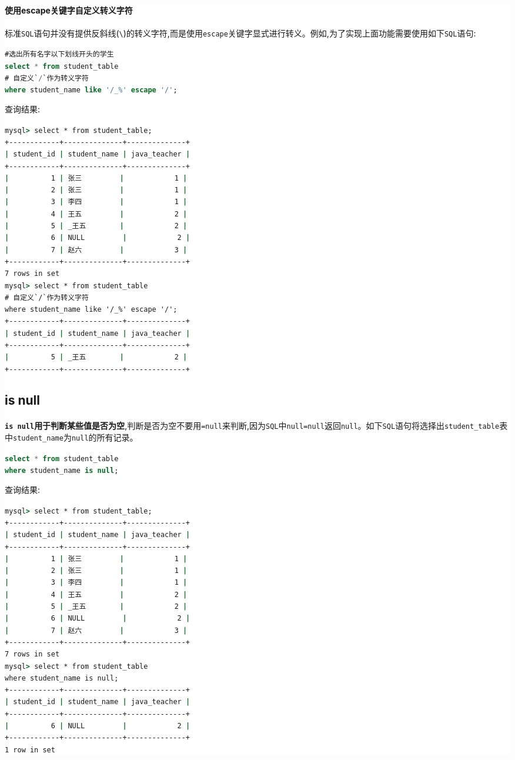 #### 使用escape关键字自定义转义字符 ####
标准`SQL`语句并没有提供反斜线(`\`)的转义字符,而是使用`escape`关键字显式进行转义。例如,为了实现上面功能需要使用如下`SQL`语句:
```sql
#选出所有名字以下划线开头的学生
select * from student_table
# 自定义`/`作为转义字符
where student_name like '/_%' escape '/';
```
查询结果:
```cmd
mysql> select * from student_table;
+------------+--------------+--------------+
| student_id | student_name | java_teacher |
+------------+--------------+--------------+
|          1 | 张三         |            1 |
|          2 | 张三         |            1 |
|          3 | 李四         |            1 |
|          4 | 王五         |            2 |
|          5 | _王五        |            2 |
|          6 | NULL         |            2 |
|          7 | 赵六         |            3 |
+------------+--------------+--------------+
7 rows in set
mysql> select * from student_table
# 自定义`/`作为转义字符
where student_name like '/_%' escape '/';
+------------+--------------+--------------+
| student_id | student_name | java_teacher |
+------------+--------------+--------------+
|          5 | _王五        |            2 |
+------------+--------------+--------------+
```
## is null ##
**`is null`用于判断某些值是否为空**,判断是否为空不要用`=null`来判断,因为`SQL`中`null=null`返回`null`。如下`SQL`语句将选择出`student_table`表中`student_name`为`null`的所有记录。
```sql
select * from student_table
where student_name is null;
```
查询结果:
```cmd
mysql> select * from student_table;
+------------+--------------+--------------+
| student_id | student_name | java_teacher |
+------------+--------------+--------------+
|          1 | 张三         |            1 |
|          2 | 张三         |            1 |
|          3 | 李四         |            1 |
|          4 | 王五         |            2 |
|          5 | _王五        |            2 |
|          6 | NULL         |            2 |
|          7 | 赵六         |            3 |
+------------+--------------+--------------+
7 rows in set
mysql> select * from student_table
where student_name is null;
+------------+--------------+--------------+
| student_id | student_name | java_teacher |
+------------+--------------+--------------+
|          6 | NULL         |            2 |
+------------+--------------+--------------+
1 row in set
```
